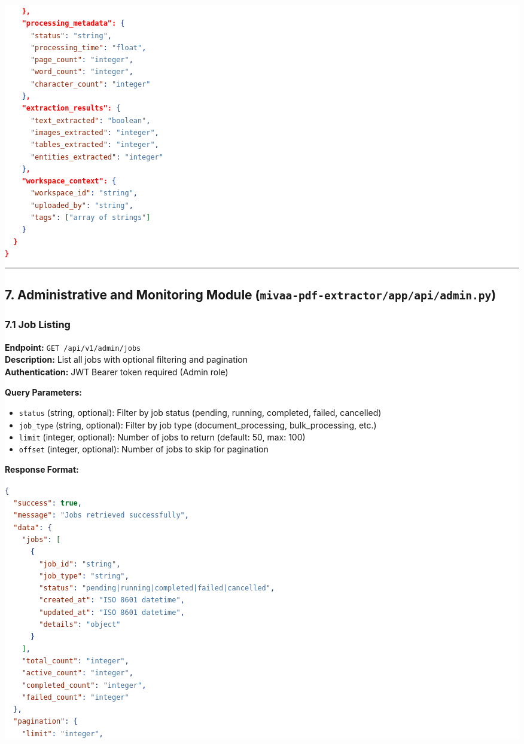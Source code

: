 ```json
    },
    "processing_metadata": {
      "status": "string",
      "processing_time": "float",
      "page_count": "integer",
      "word_count": "integer",
      "character_count": "integer"
    },
    "extraction_results": {
      "text_extracted": "boolean",
      "images_extracted": "integer",
      "tables_extracted": "integer",
      "entities_extracted": "integer"
    },
    "workspace_context": {
      "workspace_id": "string",
      "uploaded_by": "string",
      "tags": ["array of strings"]
    }
  }
}
```

---

## 7. Administrative and Monitoring Module (`mivaa-pdf-extractor/app/api/admin.py`)

### 7.1 Job Listing
**Endpoint:** `GET /api/v1/admin/jobs`  
**Description:** List all jobs with optional filtering and pagination  
**Authentication:** JWT Bearer token required (Admin role)

**Query Parameters:**
- `status` (string, optional): Filter by job status (pending, running, completed, failed, cancelled)
- `job_type` (string, optional): Filter by job type (document_processing, bulk_processing, etc.)
- `limit` (integer, optional): Number of jobs to return (default: 50, max: 100)
- `offset` (integer, optional): Number of jobs to skip for pagination

**Response Format:**
```json
{
  "success": true,
  "message": "Jobs retrieved successfully",
  "data": {
    "jobs": [
      {
        "job_id": "string",
        "job_type": "string",
        "status": "pending|running|completed|failed|cancelled",
        "created_at": "ISO 8601 datetime",
        "updated_at": "ISO 8601 datetime",
        "details": "object"
      }
    ],
    "total_count": "integer",
    "active_count": "integer",
    "completed_count": "integer",
    "failed_count": "integer"
  },
  "pagination": {
    "limit": "integer",
```